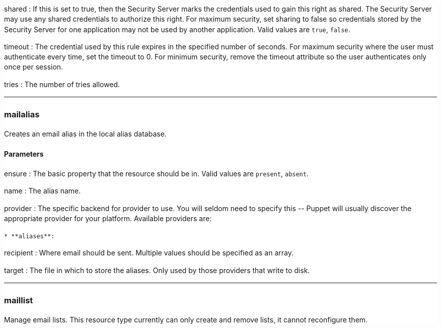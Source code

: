 shared
: If this is set to true, then the Security Server marks the
    credentials used to gain this right as shared. The Security Server
    may use any shared credentials to authorize this right. For maximum
    security, set sharing to false so credentials stored by the Security
    Server for one application may not be used by another application.  Valid values are `true`, `false`.

timeout
: The credential used by this rule expires in the specified
    number of seconds. For maximum security where the user must
    authenticate every time, set the timeout to 0. For minimum security,
    remove the timeout attribute so the user authenticates only once per
    session.

tries
: The number of tries allowed.




----------------

### mailalias

Creates an email alias in the local alias database.

#### Parameters


ensure
: The basic property that the resource should be in.  Valid values are `present`, `absent`.

name
: The alias name.

provider
: The specific backend for provider to use. You will
    seldom need to specify this -- Puppet will usually discover the
    appropriate provider for your platform.  Available providers are:

    * **aliases**:

recipient
: Where email should be sent.  Multiple values
    should be specified as an array.

target
: The file in which to store the aliases.  Only used by
    those providers that write to disk.




----------------

### maillist

Manage email lists.  This resource type currently can only create
and remove lists, it cannot reconfigure them.

